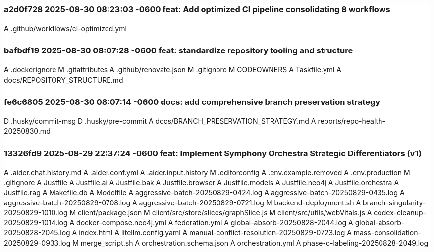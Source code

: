 ### a2d0f728 2025-08-30 08:23:03 -0600 feat: Add optimized CI pipeline consolidating 8 workflows
A	.github/workflows/ci-optimized.yml

### bafbdf19 2025-08-30 08:07:28 -0600 feat: standardize repository tooling and structure
A	.dockerignore
M	.gitattributes
A	.github/renovate.json
M	.gitignore
M	CODEOWNERS
A	Taskfile.yml
A	docs/REPOSITORY_STRUCTURE.md

### fe6c6805 2025-08-30 08:07:14 -0600 docs: add comprehensive branch preservation strategy
D	.husky/commit-msg
D	.husky/pre-commit
A	docs/BRANCH_PRESERVATION_STRATEGY.md
A	reports/repo-health-20250830.md

### 13326fd9 2025-08-29 22:37:24 -0600 feat: Implement Symphony Orchestra Strategic Differentiators (v1)
A	.aider.chat.history.md
A	.aider.conf.yml
A	.aider.input.history
M	.editorconfig
A	.env.example.removed
A	.env.production
M	.gitignore
A	Justfile
A	Justfile.ai
A	Justfile.bak
A	Justfile.browser
A	Justfile.models
A	Justfile.neo4j
A	Justfile.orchestra
A	Justfile.rag
A	Makefile.db
A	Modelfile
A	aggressive-batch-20250829-0424.log
A	aggressive-batch-20250829-0435.log
A	aggressive-batch-20250829-0708.log
A	aggressive-batch-20250829-0721.log
M	backend-deployment.sh
A	branch-singularity-20250829-1010.log
M	client/package.json
M	client/src/store/slices/graphSlice.js
M	client/src/utils/webVitals.js
A	codex-cleanup-20250829-1014.log
A	docker-compose.neo4j.yml
A	federation.yml
A	global-absorb-20250828-2044.log
A	global-absorb-20250828-2045.log
A	index.html
A	litellm.config.yaml
A	manual-conflict-resolution-20250829-0723.log
A	mass-consolidation-20250829-0933.log
M	merge_script.sh
A	orchestration.schema.json
A	orchestration.yml
A	phase-c-labeling-20250828-2049.log